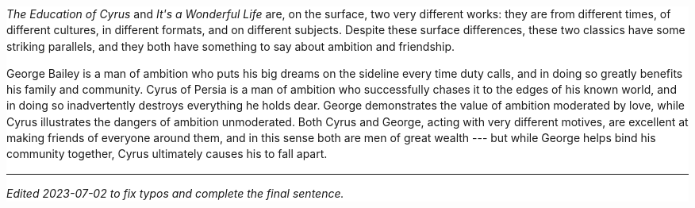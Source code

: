 _The Education of Cyrus_ and _It's a Wonderful Life_ are, on the surface, two very different works: they are from different times, of different cultures, in different formats, and on different subjects. Despite these surface differences, these two classics have some striking parallels, and they both have something to say about ambition and friendship.

George Bailey is a man of ambition who puts his big dreams on the sideline every time duty calls, and in doing so greatly benefits his family and community. Cyrus of Persia is a man of ambition who successfully chases it to the edges of his known world, and in doing so inadvertently destroys everything he holds dear. George demonstrates the value of ambition moderated by love, while Cyrus illustrates the dangers of ambition unmoderated. Both Cyrus and George, acting with very different motives, are excellent at making friends of everyone around them, and in this sense both are men of great wealth --- but while George helps bind his community together, Cyrus ultimately causes his to fall apart.

---

_Edited 2023-07-02 to fix typos and complete the final sentence._

[^1]: To clarify, Media was a place. Which is apparently where we get the words "Media" and "Median" from. Cyrus's Median friends weren't average: they were from Media!

